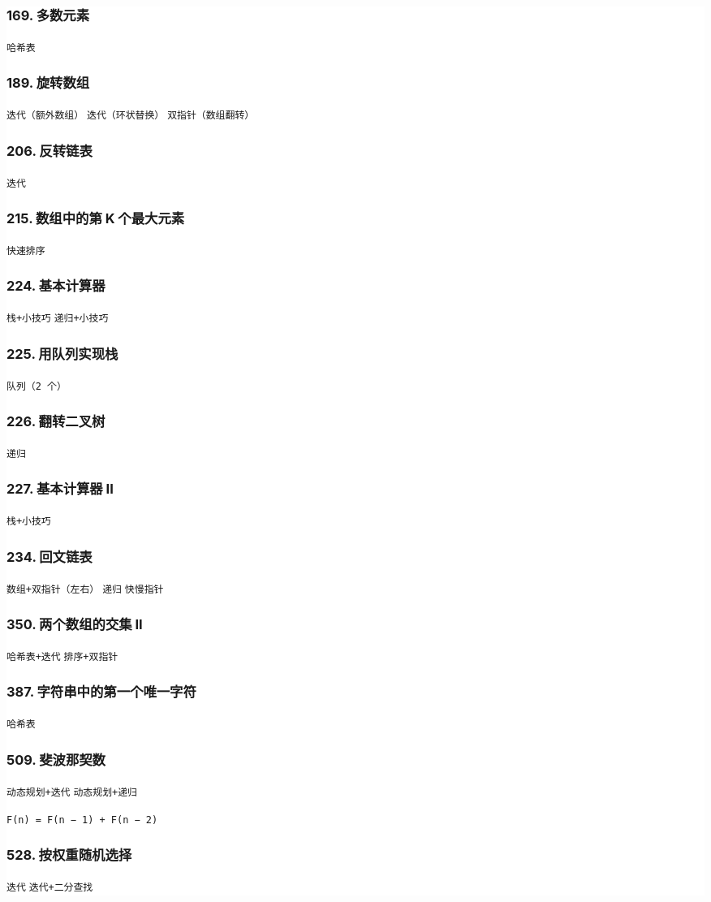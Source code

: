 ### 169. 多数元素

`哈希表`

### 189. 旋转数组

`迭代（额外数组）` `迭代（环状替换）` `双指针（数组翻转）`

### 206. 反转链表

`迭代`

### 215. 数组中的第 K 个最大元素

`快速排序`

### 224. 基本计算器

`栈+小技巧` `递归+小技巧`

### 225. 用队列实现栈

`队列（2 个）`

### 226. 翻转二叉树

`递归`

### 227. 基本计算器 II

`栈+小技巧`

### 234. 回文链表

`数组+双指针（左右）` `递归` `快慢指针`

### 350. 两个数组的交集 II

`哈希表+迭代` `排序+双指针`

### 387. 字符串中的第一个唯一字符

`哈希表`

### 509. 斐波那契数

`动态规划+迭代` `动态规划+递归`

`F(n) = F(n − 1) + F(n − 2)`

### 528. 按权重随机选择

`迭代` `迭代+二分查找`
